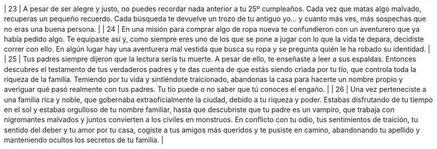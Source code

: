 | 23        | A pesar de ser alegre y justo, no puedes recordar nada anterior a tu 25º cumpleaños. Cada vez que matas algo malvado, recuperas un pequeño recuerdo. Cada búsqueda te devuelve un trozo de tu antiguo yo... y cuanto más ves, más sospechas que no eras una buena persona.                                                                                                                                                                                                                                                                                                                                                                                                                                                                                                                                                                                                                                                                                                                                                                                                                                                                                                                                                                            |
| 24        | En una misión para comprar algo de ropa nueva te confundieron con un aventurero que ya había pedido algo. Te equipaste así y, como siempre eres uno de los que se pone a jugar con lo que la vida te depara, decidiste correr con ello. En algún lugar hay una aventurera mal vestida que busca su ropa y se pregunta quién le ha robado su identidad.                                                                                                                                                                                                                                                                                                                                                                                                                                                                                                                                                                                                                                                                                                                                                                                                                                                                                                |
| 25        | Tus padres siempre dijeron que la lectura sería tu muerte. A pesar de ello, te enseñaste a leer a sus espaldas. Entonces descubres el testamento de tus verdaderos padres y te das cuenta de que estás siendo criada por tu tío, que controla toda la riqueza de la familia. Temiendo por tu vida y sintiéndote traicionado, abandonas la casa para hacerte un nombre propio y averiguar qué pasó realmente con tus padres. Tu tío puede o no saber que tú conoces el engaño.                                                                                                                                                                                                                                                                                                                                                                                                                                                                                                                                                                                                                                                                                                                                                                         |
| 26        | Una vez perteneciste a una familia rica y noble, que gobernaba extraoficialmente la ciudad, debido a tu riqueza y poder. Estabas disfrutando de tu tiempo en el sol y estabas orgulloso de tu nombre familiar, hasta que descubriste que tu padre es un vampiro, que trabaja con nigromantes malvados y juntos convierten a los civiles en monstruos. En conflicto con tu odio, tus sentimientos de traición, tu sentido del deber y tu amor por tu casa, cogiste a tus amigos más queridos y te pusiste en camino, abandonando tu apellido y manteniendo ocultos los secretos de tu familia.                                                                                                                                                                                                                                                                                                                                                                                                                                                                                                                                                                                                                                                         |
